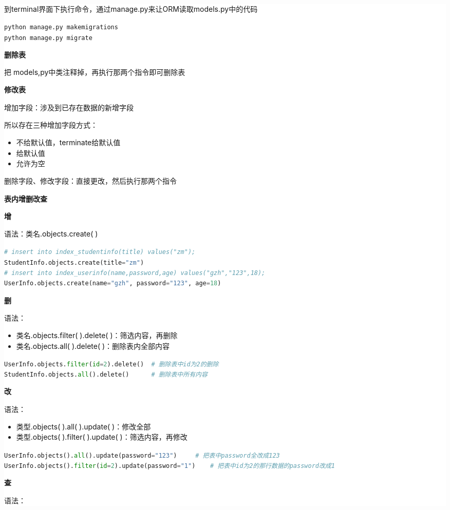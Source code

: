 到terminal界面下执行命令，通过manage.py来让ORM读取models.py中的代码

```
python manage.py makemigrations
python manage.py migrate
```

**删除表**

把 models,py中类注释掉，再执行那两个指令即可删除表

**修改表**

增加字段：涉及到已存在数据的新增字段

所以存在三种增加字段方式：

- 不给默认值，terminate给默认值
- 给默认值
- 允许为空

删除字段、修改字段：直接更改，然后执行那两个指令

**表内增删改查**

**增**

语法：类名.objects.create( )

```python
# insert into index_studentinfo(title) values("zm");
StudentInfo.objects.create(title="zm")
# insert into index_userinfo(name,password,age) values("gzh","123",18);
UserInfo.objects.create(name="gzh", password="123", age=18)
```

**删**

语法：

- 类名.objects.filter( ).delete( )：筛选内容，再删除
- 类名.objects.all( ).delete( )：删除表内全部内容

```python
UserInfo.objects.filter(id=2).delete()	# 删除表中id为2的删除
StudentInfo.objects.all().delete()		# 删除表中所有内容
```

**改**

语法：

- 类型.objects( ).all( ).update( )：修改全部
- 类型.objects( ).filter( ).update( )：筛选内容，再修改

```python
UserInfo.objects().all().update(password="123")		# 把表中password全改成123
UserInfo.objects().filter(id=2).update(password="1")	# 把表中id为2的那行数据的password改成1
```

**查**

语法：
